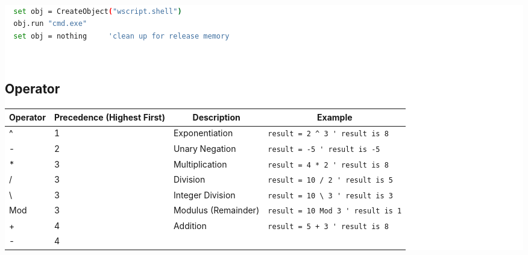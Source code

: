 ```bash
  set obj = CreateObject("wscript.shell")
  obj.run "cmd.exe"
  set obj = nothing     'clean up for release memory
```
</i>
<br>
<h2 id="Operator">Operator</h2>

 <table>
        <thead>
            <tr>
                <th>Operator</th>
                <th>Precedence (Highest First)</th>
                <th>Description</th>
                <th>Example</th>
            </tr>
        </thead>
        <tbody>
            <tr>
                <td>^</td>
                <td>1</td>
                <td>Exponentiation</td>
                <td><code>result = 2 ^ 3 ' result is 8</code></td>
            </tr>
            <tr>
                <td>-</td>
                <td>2</td>
                <td>Unary Negation</td>
                <td><code>result = -5 ' result is -5</code></td>
            </tr>
            <tr>
                <td>*</td>
                <td>3</td>
                <td>Multiplication</td>
                <td><code>result = 4 * 2 ' result is 8</code></td>
            </tr>
            <tr>
                <td>/</td>
                <td>3</td>
                <td>Division</td>
                <td><code>result = 10 / 2 ' result is 5</code></td>
            </tr>
            <tr>
                <td>\</td>
                <td>3</td>
                <td>Integer Division</td>
                <td><code>result = 10 \ 3 ' result is 3</code></td>
            </tr>
            <tr>
                <td>Mod</td>
                <td>3</td>
                <td>Modulus (Remainder)</td>
                <td><code>result = 10 Mod 3 ' result is 1</code></td>
            </tr>
            <tr>
                <td>+</td>
                <td>4</td>
                <td>Addition</td>
                <td><code>result = 5 + 3 ' result is 8</code></td>
            </tr>
            <tr>
                <td>-</td>
                <td>4</td>